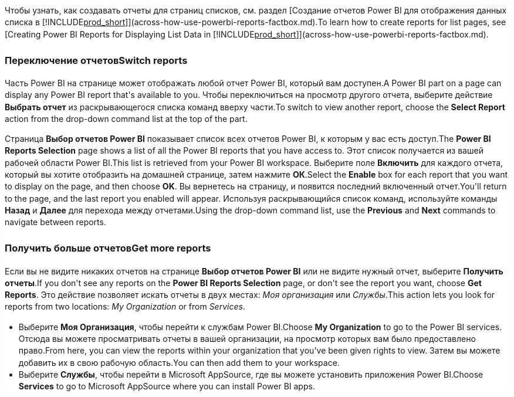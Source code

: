 <span data-ttu-id="7f241-157">Чтобы узнать, как создавать отчеты для страниц списков, см. раздел [Создание отчетов Power BI для отображения данных списка в [!INCLUDE[prod_short](includes/prod_short.md)]](across-how-use-powerbi-reports-factbox.md).</span><span class="sxs-lookup"><span data-stu-id="7f241-157">To learn how to create reports for list pages, see [Creating Power BI Reports for Displaying List Data in [!INCLUDE[prod_short](includes/prod_short.md)]](across-how-use-powerbi-reports-factbox.md).</span></span>

### <a name="switch-reports"></a><span data-ttu-id="7f241-158">Переключение отчетов</span><span class="sxs-lookup"><span data-stu-id="7f241-158">Switch reports</span></span>

<span data-ttu-id="7f241-159">Часть Power BI на странице может отображать любой отчет Power BI, который вам доступен.</span><span class="sxs-lookup"><span data-stu-id="7f241-159">A Power BI part on a page can display any Power BI report that's available to you.</span></span> <span data-ttu-id="7f241-160">Чтобы переключиться на просмотр другого отчета, выберите действие **Выбрать отчет** из раскрывающегося списка команд вверху части.</span><span class="sxs-lookup"><span data-stu-id="7f241-160">To switch to view another report, choose the **Select Report** action from the drop-down command list at the top of the part.</span></span>  

<span data-ttu-id="7f241-161">Страница **Выбор отчетов Power BI** показывает список всех отчетов Power BI, к которым у вас есть доступ.</span><span class="sxs-lookup"><span data-stu-id="7f241-161">The **Power BI Reports Selection** page shows a list of all the Power BI reports that you have access to.</span></span> <span data-ttu-id="7f241-162">Этот список получается из вашей рабочей области Power BI.</span><span class="sxs-lookup"><span data-stu-id="7f241-162">This list is retrieved from your Power BI workspace.</span></span> <span data-ttu-id="7f241-163">Выберите поле **Включить** для каждого отчета, который вы хотите отобразить на домашней странице, затем нажмите **ОК**.</span><span class="sxs-lookup"><span data-stu-id="7f241-163">Select the **Enable** box for each report that you want to display on the page, and then choose **OK**.</span></span> <span data-ttu-id="7f241-164">Вы вернетесь на страницу, и появится последний включенный отчет.</span><span class="sxs-lookup"><span data-stu-id="7f241-164">You'll return to the page, and the last report you enabled will appear.</span></span> <span data-ttu-id="7f241-165">Используя раскрывающийся список команд, используйте команды **Назад** и **Далее** для перехода между отчетами.</span><span class="sxs-lookup"><span data-stu-id="7f241-165">Using the drop-down command list, use the **Previous** and **Next** commands to navigate between reports.</span></span>  

### <a name="get-more-reports"></a><span data-ttu-id="7f241-166">Получить больше отчетов</span><span class="sxs-lookup"><span data-stu-id="7f241-166">Get more reports</span></span>

<span data-ttu-id="7f241-167">Если вы не видите никаких отчетов на странице **Выбор отчетов Power BI** или не видите нужный отчет, выберите **Получить отчеты**.</span><span class="sxs-lookup"><span data-stu-id="7f241-167">If you don't see any reports on the **Power BI Reports Selection** page, or don't see the report you want, choose **Get Reports**.</span></span> <span data-ttu-id="7f241-168">Это действие позволяет искать отчеты в двух местах: *Моя организация* или *Службы*.</span><span class="sxs-lookup"><span data-stu-id="7f241-168">This action lets you look for reports from two locations: *My Organization* or from *Services*.</span></span>

- <span data-ttu-id="7f241-169">Выберите **Моя Организация**, чтобы перейти к службам Power BI.</span><span class="sxs-lookup"><span data-stu-id="7f241-169">Choose **My Organization** to go to the Power BI services.</span></span> <span data-ttu-id="7f241-170">Отсюда вы можете просматривать отчеты в вашей организации, на просмотр которых вам было предоставлено право.</span><span class="sxs-lookup"><span data-stu-id="7f241-170">From here, you can view the reports within your organization that you've been given rights to view.</span></span> <span data-ttu-id="7f241-171">Затем вы можете добавить их в свою рабочую область.</span><span class="sxs-lookup"><span data-stu-id="7f241-171">You can then add them to your workspace.</span></span>
- <span data-ttu-id="7f241-172">Выберите **Службы**, чтобы перейти в Microsoft AppSource, где вы можете установить приложения Power BI.</span><span class="sxs-lookup"><span data-stu-id="7f241-172">Choose **Services** to go to Microsoft AppSource where you can install Power BI apps.</span></span>  
